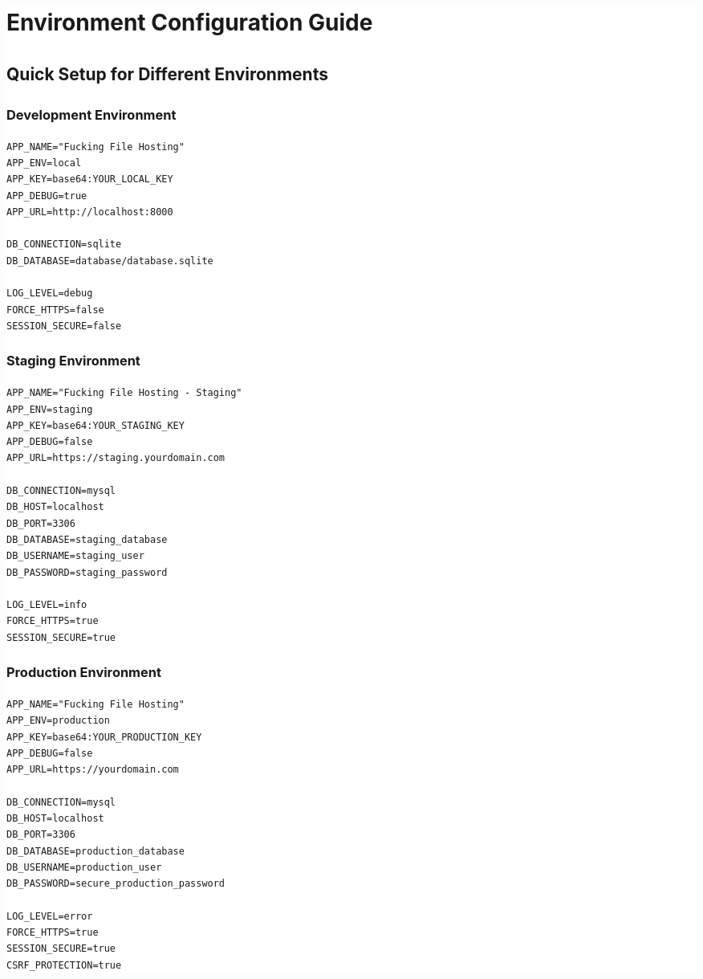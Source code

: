# Environment Configuration Guide

## Quick Setup for Different Environments

### Development Environment

```env
APP_NAME="Fucking File Hosting"
APP_ENV=local
APP_KEY=base64:YOUR_LOCAL_KEY
APP_DEBUG=true
APP_URL=http://localhost:8000

DB_CONNECTION=sqlite
DB_DATABASE=database/database.sqlite

LOG_LEVEL=debug
FORCE_HTTPS=false
SESSION_SECURE=false
```

### Staging Environment

```env
APP_NAME="Fucking File Hosting - Staging"
APP_ENV=staging
APP_KEY=base64:YOUR_STAGING_KEY
APP_DEBUG=false
APP_URL=https://staging.yourdomain.com

DB_CONNECTION=mysql
DB_HOST=localhost
DB_PORT=3306
DB_DATABASE=staging_database
DB_USERNAME=staging_user
DB_PASSWORD=staging_password

LOG_LEVEL=info
FORCE_HTTPS=true
SESSION_SECURE=true
```

### Production Environment

```env
APP_NAME="Fucking File Hosting"
APP_ENV=production
APP_KEY=base64:YOUR_PRODUCTION_KEY
APP_DEBUG=false
APP_URL=https://yourdomain.com

DB_CONNECTION=mysql
DB_HOST=localhost
DB_PORT=3306
DB_DATABASE=production_database
DB_USERNAME=production_user
DB_PASSWORD=secure_production_password

LOG_LEVEL=error
FORCE_HTTPS=true
SESSION_SECURE=true
CSRF_PROTECTION=true
```
